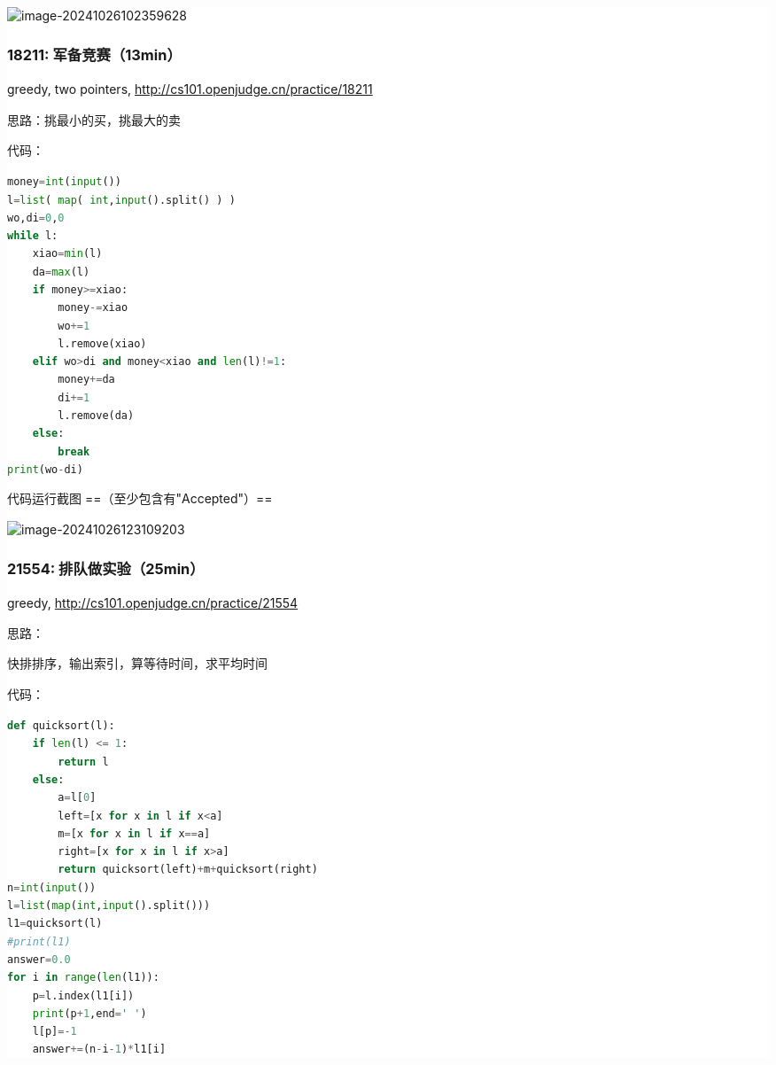 ![image-20241026102359628](C:\Users\31983\AppData\Roaming\Typora\typora-user-images\image-20241026102359628.png)





### 18211: 军备竞赛（13min）

greedy, two pointers, http://cs101.openjudge.cn/practice/18211

思路：挑最小的买，挑最大的卖

代码：

```python
money=int(input())
l=list( map( int,input().split() ) )
wo,di=0,0
while l:
    xiao=min(l)
    da=max(l)
    if money>=xiao:
        money-=xiao
        wo+=1
        l.remove(xiao)
    elif wo>di and money<xiao and len(l)!=1:
        money+=da
        di+=1
        l.remove(da)
    else:
        break
print(wo-di)
```



代码运行截图 ==（至少包含有"Accepted"）==

![image-20241026123109203](C:\Users\31983\AppData\Roaming\Typora\typora-user-images\image-20241026123109203.png)

### 21554: 排队做实验（25min）

greedy, http://cs101.openjudge.cn/practice/21554

思路：

快排排序，输出索引，算等待时间，求平均时间

代码：

```python
def quicksort(l):
    if len(l) <= 1:
        return l
    else:
        a=l[0]
        left=[x for x in l if x<a]
        m=[x for x in l if x==a]
        right=[x for x in l if x>a]
        return quicksort(left)+m+quicksort(right)
n=int(input())
l=list(map(int,input().split()))
l1=quicksort(l)
#print(l1)
answer=0.0
for i in range(len(l1)):
    p=l.index(l1[i])
    print(p+1,end=' ')
    l[p]=-1
    answer+=(n-i-1)*l1[i]
```